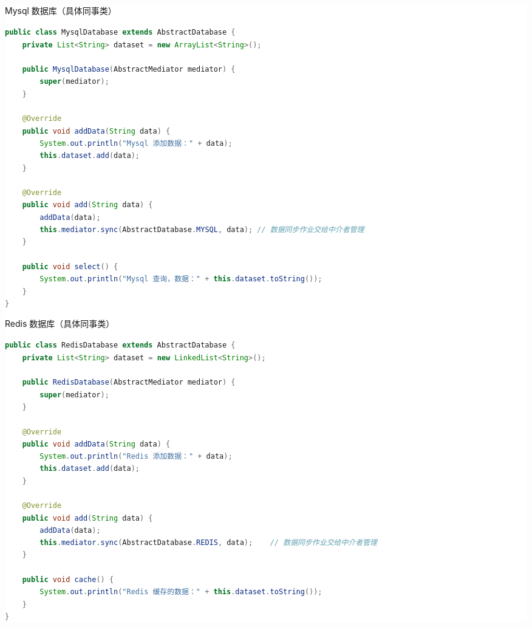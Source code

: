 Mysql 数据库（具体同事类）

```java
public class MysqlDatabase extends AbstractDatabase {
    private List<String> dataset = new ArrayList<String>();

    public MysqlDatabase(AbstractMediator mediator) {
        super(mediator);
    }

    @Override
    public void addData(String data) {
        System.out.println("Mysql 添加数据：" + data);
        this.dataset.add(data);
    }

    @Override
    public void add(String data) {
        addData(data);
        this.mediator.sync(AbstractDatabase.MYSQL, data); // 数据同步作业交给中介者管理
    }

    public void select() {
        System.out.println("Mysql 查询，数据：" + this.dataset.toString());
    }
}
```

Redis 数据库（具体同事类）

```java
public class RedisDatabase extends AbstractDatabase {
    private List<String> dataset = new LinkedList<String>();

    public RedisDatabase(AbstractMediator mediator) {
        super(mediator);
    }

    @Override
    public void addData(String data) {
        System.out.println("Redis 添加数据：" + data);
        this.dataset.add(data);
    }

    @Override
    public void add(String data) {
        addData(data);
        this.mediator.sync(AbstractDatabase.REDIS, data);    // 数据同步作业交给中介者管理
    }

    public void cache() {
        System.out.println("Redis 缓存的数据：" + this.dataset.toString());
    }
}
```
